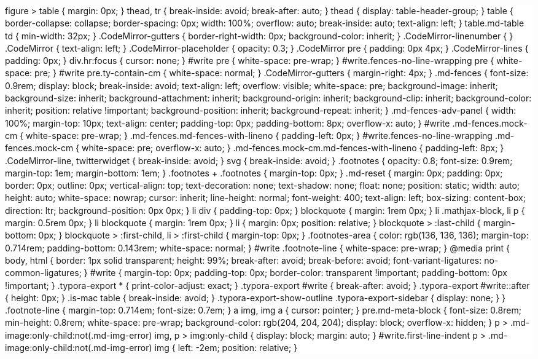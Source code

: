 figure > table { margin: 0px; }
thead, tr { break-inside: avoid; break-after: auto; }
thead { display: table-header-group; }
table { border-collapse: collapse; border-spacing: 0px; width: 100%; overflow: auto; break-inside: auto; text-align: left; }
table.md-table td { min-width: 32px; }
.CodeMirror-gutters { border-right-width: 0px; background-color: inherit; }
.CodeMirror-linenumber { }
.CodeMirror { text-align: left; }
.CodeMirror-placeholder { opacity: 0.3; }
.CodeMirror pre { padding: 0px 4px; }
.CodeMirror-lines { padding: 0px; }
div.hr:focus { cursor: none; }
#write pre { white-space: pre-wrap; }
#write.fences-no-line-wrapping pre { white-space: pre; }
#write pre.ty-contain-cm { white-space: normal; }
.CodeMirror-gutters { margin-right: 4px; }
.md-fences { font-size: 0.9rem; display: block; break-inside: avoid; text-align: left; overflow: visible; white-space: pre; background-image: inherit; background-size: inherit; background-attachment: inherit; background-origin: inherit; background-clip: inherit; background-color: inherit; position: relative !important; background-position: inherit; background-repeat: inherit; }
.md-fences-adv-panel { width: 100%; margin-top: 10px; text-align: center; padding-top: 0px; padding-bottom: 8px; overflow-x: auto; }
#write .md-fences.mock-cm { white-space: pre-wrap; }
.md-fences.md-fences-with-lineno { padding-left: 0px; }
#write.fences-no-line-wrapping .md-fences.mock-cm { white-space: pre; overflow-x: auto; }
.md-fences.mock-cm.md-fences-with-lineno { padding-left: 8px; }
.CodeMirror-line, twitterwidget { break-inside: avoid; }
svg { break-inside: avoid; }
.footnotes { opacity: 0.8; font-size: 0.9rem; margin-top: 1em; margin-bottom: 1em; }
.footnotes + .footnotes { margin-top: 0px; }
.md-reset { margin: 0px; padding: 0px; border: 0px; outline: 0px; vertical-align: top; text-decoration: none; text-shadow: none; float: none; position: static; width: auto; height: auto; white-space: nowrap; cursor: inherit; line-height: normal; font-weight: 400; text-align: left; box-sizing: content-box; direction: ltr; background-position: 0px 0px; }
li div { padding-top: 0px; }
blockquote { margin: 1rem 0px; }
li .mathjax-block, li p { margin: 0.5rem 0px; }
li blockquote { margin: 1rem 0px; }
li { margin: 0px; position: relative; }
blockquote > :last-child { margin-bottom: 0px; }
blockquote > :first-child, li > :first-child { margin-top: 0px; }
.footnotes-area { color: rgb(136, 136, 136); margin-top: 0.714rem; padding-bottom: 0.143rem; white-space: normal; }
#write .footnote-line { white-space: pre-wrap; }
@media print {
  body, html { border: 1px solid transparent; height: 99%; break-after: avoid; break-before: avoid; font-variant-ligatures: no-common-ligatures; }
  #write { margin-top: 0px; padding-top: 0px; border-color: transparent !important; padding-bottom: 0px !important; }
  .typora-export * { print-color-adjust: exact; }
  .typora-export #write { break-after: avoid; }
  .typora-export #write::after { height: 0px; }
  .is-mac table { break-inside: avoid; }
  .typora-export-show-outline .typora-export-sidebar { display: none; }
}
.footnote-line { margin-top: 0.714em; font-size: 0.7em; }
a img, img a { cursor: pointer; }
pre.md-meta-block { font-size: 0.8rem; min-height: 0.8rem; white-space: pre-wrap; background-color: rgb(204, 204, 204); display: block; overflow-x: hidden; }
p > .md-image:only-child:not(.md-img-error) img, p > img:only-child { display: block; margin: auto; }
#write.first-line-indent p > .md-image:only-child:not(.md-img-error) img { left: -2em; position: relative; }